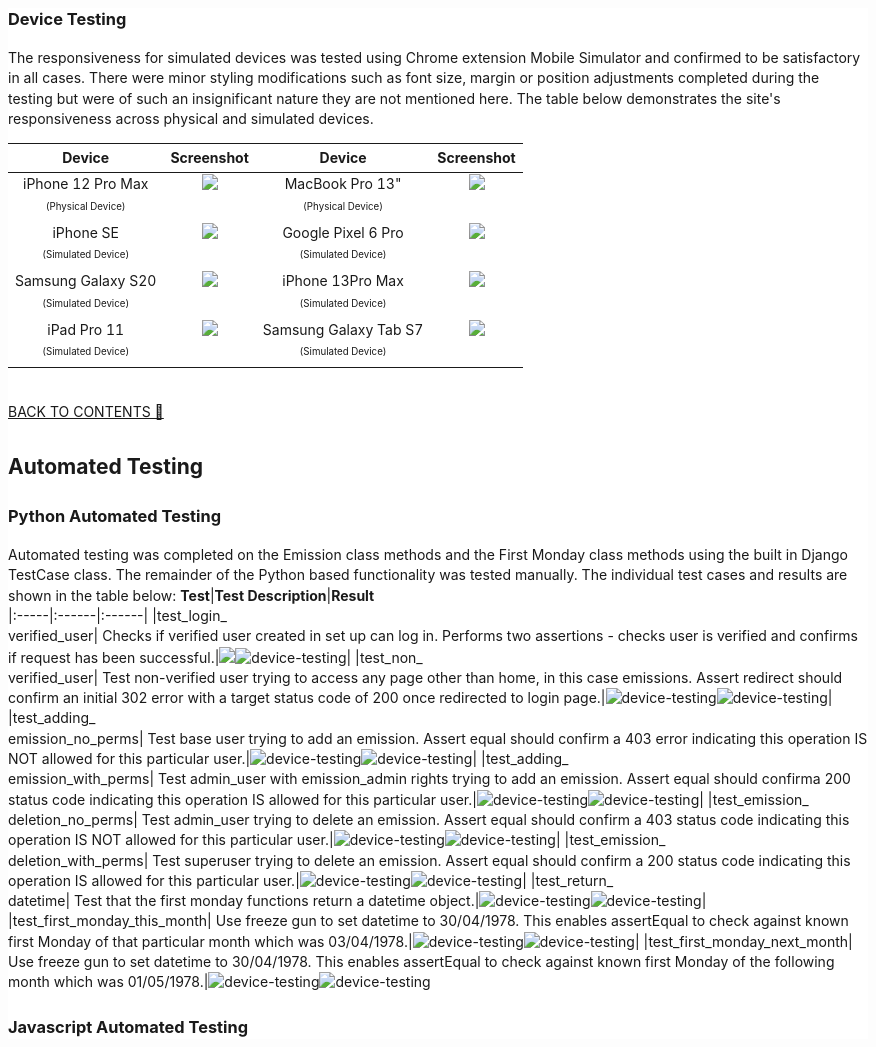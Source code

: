 
### Device Testing
The responsiveness for simulated devices was tested using Chrome extension Mobile Simulator and confirmed to be satisfactory in all cases. There were minor styling modifications such as font size, margin or position adjustments completed during the testing but were of such an insignificant nature they are not mentioned here. The table below demonstrates the site's responsiveness across physical and simulated devices.

**Device**|**Screenshot**|**Device**|**Screenshot**
|:-----:|:-----:|:-----:|:-----:|
|iPhone 12 Pro Max<br><sup><sub>(Physical Device)</sub></sup>|<img src="documentation/TESTING-files/responsiveness-testing/iphone-12-pro-max.gif" height="500px">|MacBook Pro 13"<br><sup><sub>(Physical Device)</sub></sup>|<img src="documentation/TESTING-files/responsiveness-testing/macbook-pro.gif" height="500px">
|iPhone SE<br><sup><sub>(Simulated Device)</sub></sup>|<img src="documentation/TESTING-files/responsiveness-testing/iphone-se-responsiveness.gif" height="500px">|Google Pixel 6 Pro<br><sup><sub>(Simulated Device)</sub></sup>|<img src="documentation/TESTING-files/responsiveness-testing/google-pixel-6-pro.gif" height="500px">
|Samsung Galaxy S20<br><sup><sub>(Simulated Device)</sub></sup>|<img src="documentation/TESTING-files/responsiveness-testing/samsung-galaxy-s20.gif" height="500px">|iPhone 13Pro Max<br><sup><sub>(Simulated Device)</sub></sup>|<img src="documentation/TESTING-files/responsiveness-testing/iphone-13-pro-max.gif" height="500px">
iPad Pro 11<br><sup><sub>(Simulated Device)</sub></sup>|<img src="documentation/TESTING-files/responsiveness-testing/ipad-pro-11-responsiveness.gif" height="500px">|Samsung Galaxy Tab S7<br><sup><sub>(Simulated Device)</sub></sup>|<img src="documentation/TESTING-files/responsiveness-testing/samsung-galaxy-tab-s7.gif" height="500px">

<br><a href="#contents">BACK TO CONTENTS 🔼</a>

## Automated Testing

### Python Automated Testing
Automated testing was completed on the Emission class methods and the First Monday class methods using the built in Django TestCase class. The remainder of the Python based functionality was tested manually.
The individual test cases and results are shown in the table below:
**Test**|**Test Description**|**Result**                                              
|:-----|:------|:------|
|test_login_<br>verified_user| Checks if verified user created in set up can log in. Performs two assertions - checks user is verified and confirms if request has been successful.|<img src="TESTING-files/automated-testing/python-automated-testing/test-login-verfied.png" width="3000px">![device-testing](TESTING-files/automated-testing/python-automated-testing/test-login-verfied.gif)|
|test_non_<br>verified_user| Test non-verified user trying to access any page other than home, in this case emissions. Assert redirect should confirm an initial 302 error with a target status code of 200 once redirected to login page.|![device-testing](TESTING-files/automated-testing/python-automated-testing/test_non_verified_user.png)![device-testing](TESTING-files/automated-testing/python-automated-testing/test_non_verified_user.gif)|
|test_adding_<br>emission_no_perms| Test base user trying to add an emission. Assert equal should confirm a 403 error indicating this operation IS NOT allowed for this particular user.|![device-testing](TESTING-files/automated-testing/python-automated-testing/test-adding-emission-with-perms.png)![device-testing](TESTING-files/automated-testing/python-automated-testing/test-adding-emission-no-perms.gif)|
|test_adding_<br>emission_with_perms| Test admin_user with emission_admin rights trying to add an emission. Assert equal should confirma 200 status code indicating this operation IS allowed for this particular user.|![device-testing](TESTING-files/automated-testing/python-automated-testing/test-adding-emission-with-perms.png)![device-testing](TESTING-files/automated-testing/python-automated-testing/test-adding-emission-with-perms.gif)|
|test_emission_<br>deletion_no_perms| Test admin_user trying to delete an emission. Assert equal should confirm a 403 status code indicating this operation IS NOT allowed for this particular user.|![device-testing](TESTING-files/automated-testing/python-automated-testing/test-emission-deletion-no-perms.png)![device-testing](TESTING-files/automated-testing/python-automated-testing/test-emission-deletion-no-perms.gif)|
|test_emission_<br>deletion_with_perms| Test superuser trying to delete an emission. Assert equal should confirm a 200 status code indicating this operation IS allowed for this particular user.|![device-testing](TESTING-files/automated-testing/python-automated-testing/test-emission-deletion-with-perms.png)![device-testing](TESTING-files/automated-testing/python-automated-testing/test-emission-deletion-with-perms.gif)|
|test_return_<br>datetime| Test that the first monday functions return a datetime object.|![device-testing](TESTING-files/automated-testing/python-automated-testing/test-emission-deletion-with-perms.png)![device-testing](TESTING-files/automated-testing/python-automated-testing/test-return-datetime.gif)|
|test_first_monday_this_month| Use freeze gun to set datetime to 30/04/1978. This enables assertEqual to check against known first Monday of that particular month which was 03/04/1978.|![device-testing](TESTING-files/automated-testing/python-automated-testing/test-first-monday-this-month.png)![device-testing](TESTING-files/automated-testing/python-automated-testing/test-first-monday-this-month.gif)|
|test_first_monday_next_month| Use freeze gun to set datetime to 30/04/1978. This enables assertEqual to check against known first Monday of the following month which was 01/05/1978.|![device-testing](TESTING-files/automated-testing/python-automated-testing/test-first-monday-next-month.png)![device-testing](TESTING-files/automated-testing/python-automated-testing/test-first-monday-next-month.gif)
### Javascript Automated Testing